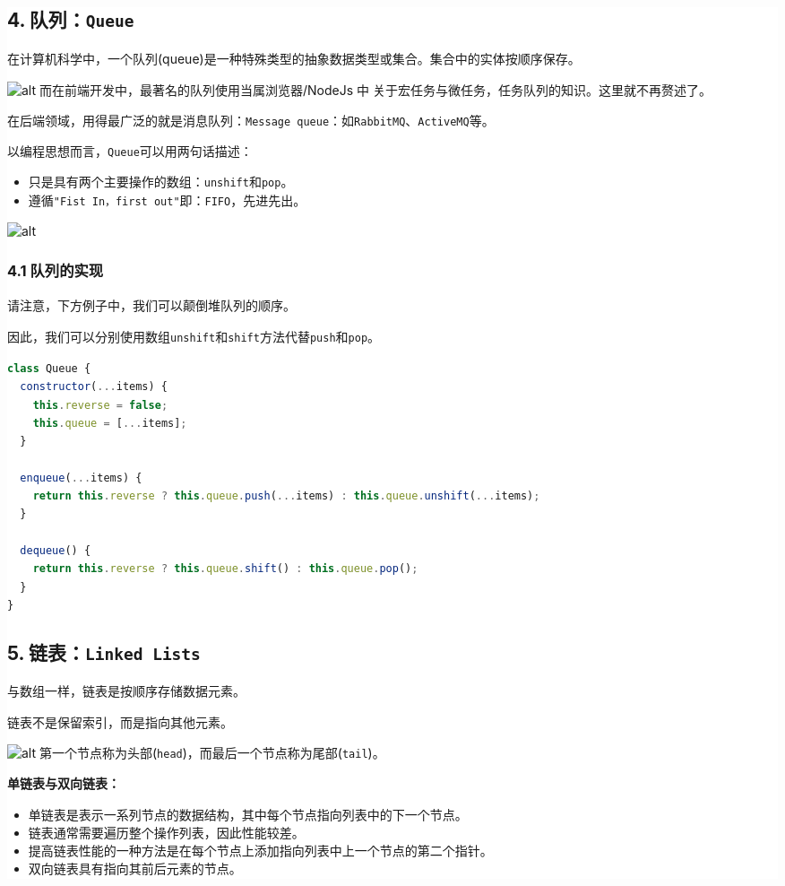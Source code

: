 ## 4. 队列：`Queue`

在计算机科学中，一个队列(queue)是一种特殊类型的抽象数据类型或集合。集合中的实体按顺序保存。

![alt](https://user-gold-cdn.xitu.io/2019/5/8/16a9546569260012?w=1420&h=564&f=png&s=54936)
而在前端开发中，最著名的队列使用当属浏览器/NodeJs 中 关于宏任务与微任务，任务队列的知识。这里就不再赘述了。

在后端领域，用得最广泛的就是消息队列：`Message queue`：如`RabbitMQ`、`ActiveMQ`等。

以编程思想而言，`Queue`可以用两句话描述：

- 只是具有两个主要操作的数组：`unshift`和`pop`。
- 遵循`"Fist In，first out"`即：`FIFO`，先进先出。

![alt](https://user-gold-cdn.xitu.io/2019/5/8/16a954b5e049bf62?w=773&h=540&f=png&s=41261)

### 4.1 队列的实现

请注意，下方例子中，我们可以颠倒堆队列的顺序。

因此，我们可以分别使用数组`unshift`和`shift`方法代替`push`和`pop`。

```js
class Queue {
  constructor(...items) {
    this.reverse = false;
    this.queue = [...items];
  }

  enqueue(...items) {
    return this.reverse ? this.queue.push(...items) : this.queue.unshift(...items);
  }

  dequeue() {
    return this.reverse ? this.queue.shift() : this.queue.pop();
  }
}
```

## 5. 链表：`Linked Lists`

与数组一样，链表是按顺序存储数据元素。

链表不是保留索引，而是指向其他元素。

![alt](https://user-gold-cdn.xitu.io/2019/5/8/16a955e9b6663710?w=1208&h=444&f=png&s=59488)
第一个节点称为头部(`head`)，而最后一个节点称为尾部(`tail`)。

**单链表与双向链表：**

- 单链表是表示一系列节点的数据结构，其中每个节点指向列表中的下一个节点。
- 链表通常需要遍历整个操作列表，因此性能较差。
- 提高链表性能的一种方法是在每个节点上添加指向列表中上一个节点的第二个指针。
- 双向链表具有指向其前后元素的节点。
